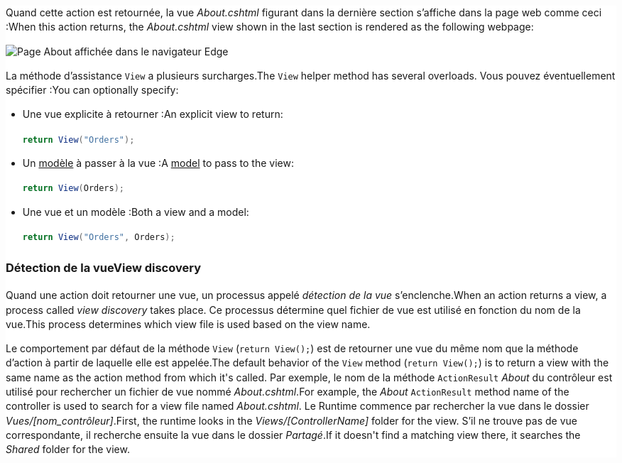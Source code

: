 <span data-ttu-id="039b7-157">Quand cette action est retournée, la vue *About.cshtml* figurant dans la dernière section s’affiche dans la page web comme ceci :</span><span class="sxs-lookup"><span data-stu-id="039b7-157">When this action returns, the *About.cshtml* view shown in the last section is rendered as the following webpage:</span></span>

![Page About affichée dans le navigateur Edge](overview/_static/about-page.png)

<span data-ttu-id="039b7-159">La méthode d’assistance `View` a plusieurs surcharges.</span><span class="sxs-lookup"><span data-stu-id="039b7-159">The `View` helper method has several overloads.</span></span> <span data-ttu-id="039b7-160">Vous pouvez éventuellement spécifier :</span><span class="sxs-lookup"><span data-stu-id="039b7-160">You can optionally specify:</span></span>

* <span data-ttu-id="039b7-161">Une vue explicite à retourner :</span><span class="sxs-lookup"><span data-stu-id="039b7-161">An explicit view to return:</span></span>

  ```csharp
  return View("Orders");
  ```
* <span data-ttu-id="039b7-162">Un [modèle](xref:mvc/models/model-binding) à passer à la vue :</span><span class="sxs-lookup"><span data-stu-id="039b7-162">A [model](xref:mvc/models/model-binding) to pass to the view:</span></span>

  ```csharp
  return View(Orders);
  ```
* <span data-ttu-id="039b7-163">Une vue et un modèle :</span><span class="sxs-lookup"><span data-stu-id="039b7-163">Both a view and a model:</span></span>

  ```csharp
  return View("Orders", Orders);
  ```

### <a name="view-discovery"></a><span data-ttu-id="039b7-164">Détection de la vue</span><span class="sxs-lookup"><span data-stu-id="039b7-164">View discovery</span></span>

<span data-ttu-id="039b7-165">Quand une action doit retourner une vue, un processus appelé *détection de la vue* s’enclenche.</span><span class="sxs-lookup"><span data-stu-id="039b7-165">When an action returns a view, a process called *view discovery* takes place.</span></span> <span data-ttu-id="039b7-166">Ce processus détermine quel fichier de vue est utilisé en fonction du nom de la vue.</span><span class="sxs-lookup"><span data-stu-id="039b7-166">This process determines which view file is used based on the view name.</span></span> 

<span data-ttu-id="039b7-167">Le comportement par défaut de la méthode `View` (`return View();`) est de retourner une vue du même nom que la méthode d’action à partir de laquelle elle est appelée.</span><span class="sxs-lookup"><span data-stu-id="039b7-167">The default behavior of the `View` method (`return View();`) is to return a view with the same name as the action method from which it's called.</span></span> <span data-ttu-id="039b7-168">Par exemple, le nom de la méthode `ActionResult` *About* du contrôleur est utilisé pour rechercher un fichier de vue nommé *About.cshtml*.</span><span class="sxs-lookup"><span data-stu-id="039b7-168">For example, the *About* `ActionResult` method name of the controller is used to search for a view file named *About.cshtml*.</span></span> <span data-ttu-id="039b7-169">Le Runtime commence par rechercher la vue dans le dossier *Vues/[nom_contrôleur]*.</span><span class="sxs-lookup"><span data-stu-id="039b7-169">First, the runtime looks in the *Views/[ControllerName]* folder for the view.</span></span> <span data-ttu-id="039b7-170">S’il ne trouve pas de vue correspondante, il recherche ensuite la vue dans le dossier *Partagé*.</span><span class="sxs-lookup"><span data-stu-id="039b7-170">If it doesn't find a matching view there, it searches the *Shared* folder for the view.</span></span>
